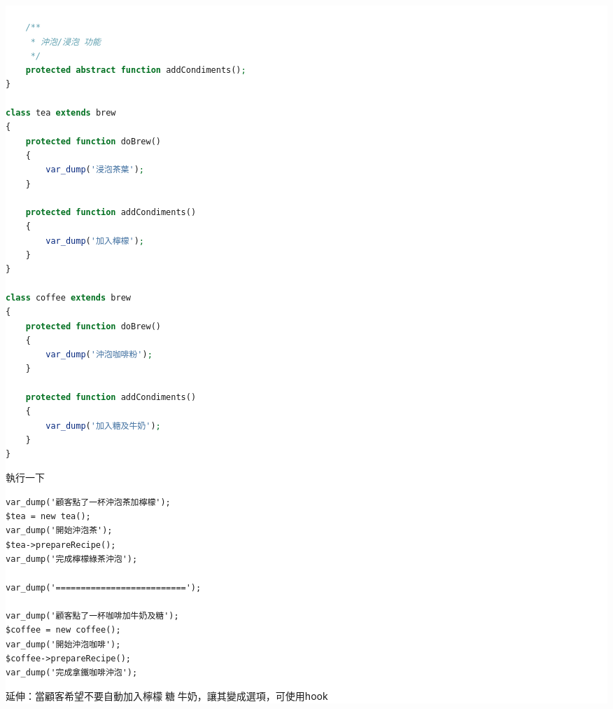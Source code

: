 ```php

    /**
     * 沖泡/浸泡 功能
     */
    protected abstract function addCondiments();
}

class tea extends brew
{
    protected function doBrew()
    {
        var_dump('浸泡茶葉');
    }

    protected function addCondiments()
    {
        var_dump('加入檸檬');
    }
}

class coffee extends brew
{
    protected function doBrew()
    {
        var_dump('沖泡咖啡粉');
    }

    protected function addCondiments()
    {
        var_dump('加入糖及牛奶');
    }
}
```
執行一下
```
var_dump('顧客點了一杯沖泡茶加檸檬');
$tea = new tea();
var_dump('開始沖泡茶');
$tea->prepareRecipe();
var_dump('完成檸檬綠茶沖泡');

var_dump('==========================');

var_dump('顧客點了一杯咖啡加牛奶及糖');
$coffee = new coffee();
var_dump('開始沖泡咖啡');
$coffee->prepareRecipe();
var_dump('完成拿鐵咖啡沖泡');
```


延伸：當顧客希望不要自動加入檸檬 糖 牛奶，讓其變成選項，可使用hook

